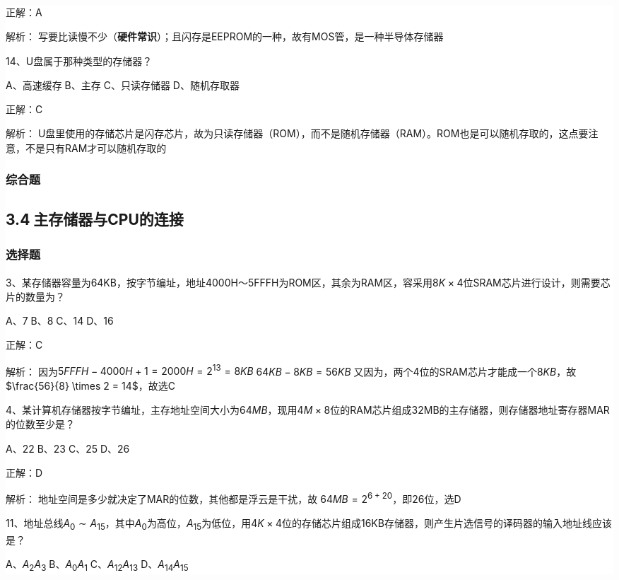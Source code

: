 正解：A

解析：
写要比读慢不少（**硬件常识**）；且闪存是EEPROM的一种，故有MOS管，是一种半导体存储器

14、U盘属于那种类型的存储器？

A、高速缓存
B、主存
C、只读存储器
D、随机存取器

正解：C

解析：
U盘里使用的存储芯片是闪存芯片，故为只读存储器（ROM），而不是随机存储器（RAM）。ROM也是可以随机存取的，这点要注意，不是只有RAM才可以随机存取的

### 综合题

## 3.4 主存储器与CPU的连接

### 选择题

3、某存储器容量为64KB，按字节编址，地址4000H～5FFFH为ROM区，其余为RAM区，容采用$8K \times 4$位SRAM芯片进行设计，则需要芯片的数量为？

A、7
B、8
C、14
D、16

正解：C

解析：
因为$5FFFH - 4000H +1 = 2000H = 2^{13} = 8KB$
$64KB - 8KB = 56KB$
又因为，两个4位的SRAM芯片才能成一个$8KB$，故
$\frac{56}{8} \times 2 = 14$，故选C

4、某计算机存储器按字节编址，主存地址空间大小为$64MB$，现用$4M \times 8$位的RAM芯片组成32MB的主存储器，则存储器地址寄存器MAR的位数至少是？

A、22
B、23
C、25
D、26

正解：D

解析：
地址空间是多少就决定了MAR的位数，其他都是浮云是干扰，故
$64MB = 2^{6+20}$，即26位，选D

11、地址总线$A_0 \sim A_{15}$，其中$A_0$为高位，$A_{15}$为低位，用$4K \times 4$位的存储芯片组成16KB存储器，则产生片选信号的译码器的输入地址线应该是？

A、$A_2A_3$
B、$A_0A_1$
C、$A_{12}A_{13}$
D、$A_{14}A_{15}$
